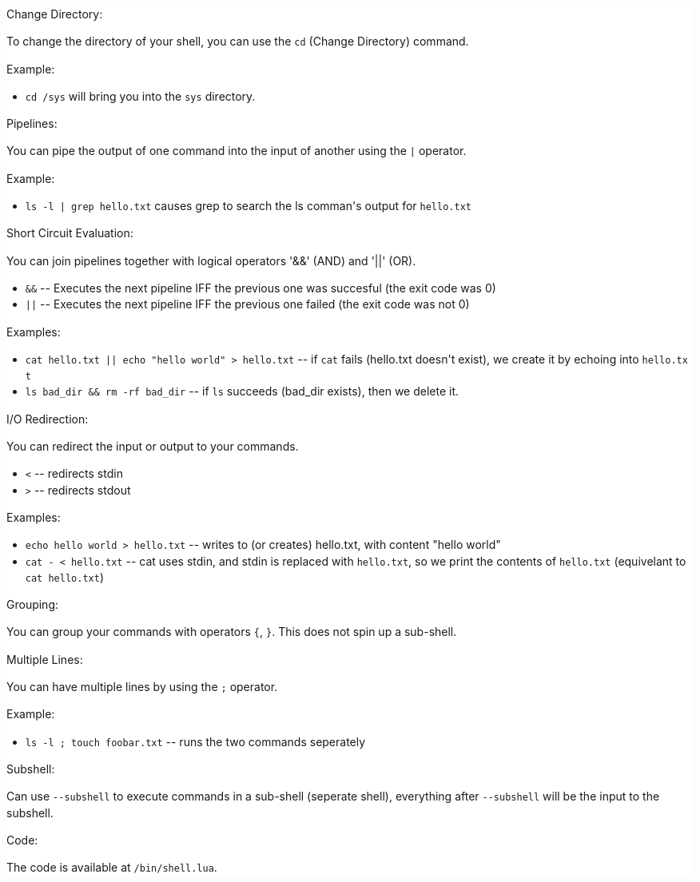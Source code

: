 Change Directory:

To change the directory of your shell, you can use the `cd` (Change Directory) command.

Example:

 - `cd /sys` will bring you into the `sys` directory.

Pipelines:

You can pipe the output of one command into the input of another using the `|` operator.

Example:

 - `ls -l | grep hello.txt` causes grep to search the ls comman's output for `hello.txt`

Short Circuit Evaluation:

You can join pipelines together with logical operators '&&' (AND) and '||' (OR).

 - `&&` -- Executes the next pipeline IFF the previous one was succesful (the exit code was 0)
 - `||` -- Executes the next pipeline IFF the previous one failed (the exit code was not 0)

Examples:

 - `cat hello.txt || echo "hello world" > hello.txt` -- if `cat` fails (hello.txt doesn't exist), we create it by echoing into `hello.txt`
 - `ls bad_dir && rm -rf bad_dir` -- if `ls` succeeds (bad_dir exists), then we delete it.

I/O Redirection:

You can redirect the input or output to your commands.

 - `<` -- redirects stdin
 - `>` -- redirects stdout

Examples:

 - `echo hello world > hello.txt` -- writes to (or creates) hello.txt, with content "hello world"
 - `cat - < hello.txt` -- cat uses stdin, and stdin is replaced with `hello.txt`, so we print the contents of `hello.txt` (equivelant to `cat hello.txt`)

Grouping:

You can group your commands with operators `{`, `}`.
This does not spin up a sub-shell.

Multiple Lines:

You can have multiple lines by using the `;` operator.

Example:

 - `ls -l ; touch foobar.txt` -- runs the two commands seperately

Subshell:

Can use `--subshell` to execute commands in a sub-shell (seperate shell), everything after `--subshell` will be the input to the subshell.

Code:

The code is available at `/bin/shell.lua`.
